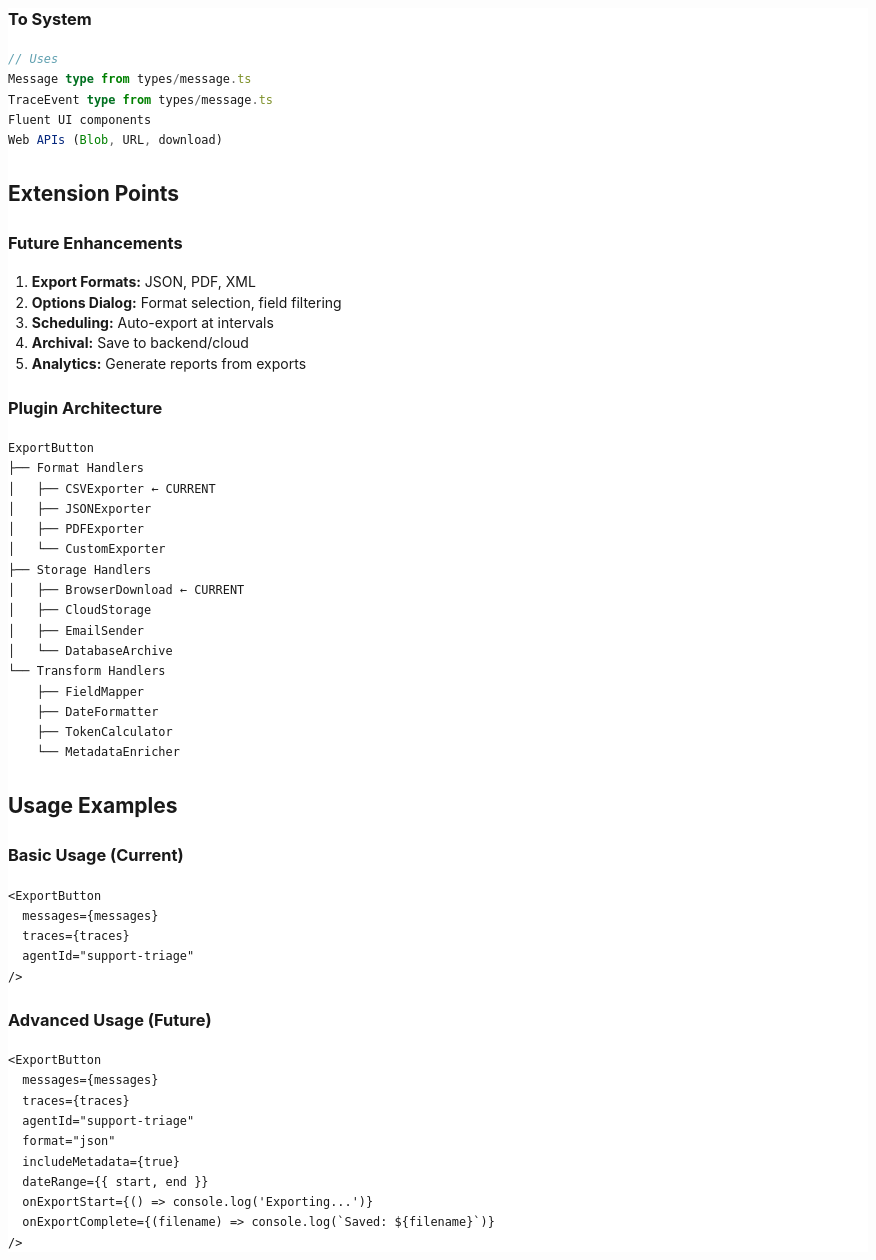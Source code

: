 ### To System
```typescript
// Uses
Message type from types/message.ts
TraceEvent type from types/message.ts
Fluent UI components
Web APIs (Blob, URL, download)
```

## Extension Points

### Future Enhancements
1. **Export Formats:** JSON, PDF, XML
2. **Options Dialog:** Format selection, field filtering
3. **Scheduling:** Auto-export at intervals
4. **Archival:** Save to backend/cloud
5. **Analytics:** Generate reports from exports

### Plugin Architecture
```
ExportButton
├── Format Handlers
│   ├── CSVExporter ← CURRENT
│   ├── JSONExporter
│   ├── PDFExporter
│   └── CustomExporter
├── Storage Handlers
│   ├── BrowserDownload ← CURRENT
│   ├── CloudStorage
│   ├── EmailSender
│   └── DatabaseArchive
└── Transform Handlers
    ├── FieldMapper
    ├── DateFormatter
    ├── TokenCalculator
    └── MetadataEnricher
```

## Usage Examples

### Basic Usage (Current)
```tsx
<ExportButton 
  messages={messages}
  traces={traces}
  agentId="support-triage"
/>
```

### Advanced Usage (Future)
```tsx
<ExportButton 
  messages={messages}
  traces={traces}
  agentId="support-triage"
  format="json"
  includeMetadata={true}
  dateRange={{ start, end }}
  onExportStart={() => console.log('Exporting...')}
  onExportComplete={(filename) => console.log(`Saved: ${filename}`)}
/>
```
